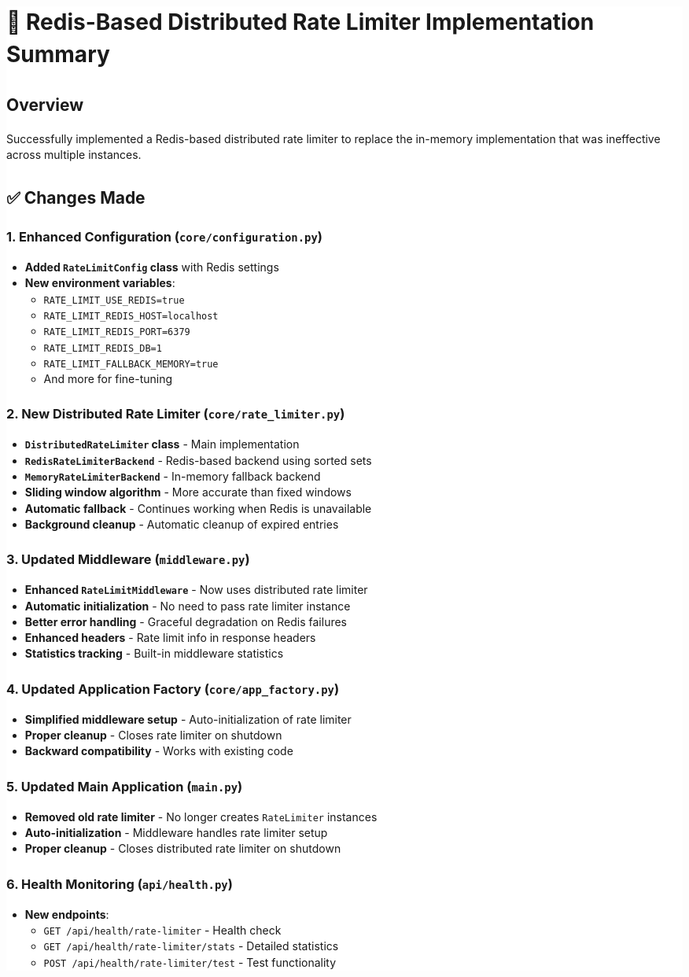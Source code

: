 # 🎯 Redis-Based Distributed Rate Limiter Implementation Summary

## Overview
Successfully implemented a Redis-based distributed rate limiter to replace the in-memory implementation that was ineffective across multiple instances.

## ✅ Changes Made

### 1. Enhanced Configuration (`core/configuration.py`)
- **Added `RateLimitConfig` class** with Redis settings
- **New environment variables**:
  - `RATE_LIMIT_USE_REDIS=true`
  - `RATE_LIMIT_REDIS_HOST=localhost`
  - `RATE_LIMIT_REDIS_PORT=6379`
  - `RATE_LIMIT_REDIS_DB=1`
  - `RATE_LIMIT_FALLBACK_MEMORY=true`
  - And more for fine-tuning

### 2. New Distributed Rate Limiter (`core/rate_limiter.py`)
- **`DistributedRateLimiter` class** - Main implementation
- **`RedisRateLimiterBackend`** - Redis-based backend using sorted sets
- **`MemoryRateLimiterBackend`** - In-memory fallback backend
- **Sliding window algorithm** - More accurate than fixed windows
- **Automatic fallback** - Continues working when Redis is unavailable
- **Background cleanup** - Automatic cleanup of expired entries

### 3. Updated Middleware (`middleware.py`)
- **Enhanced `RateLimitMiddleware`** - Now uses distributed rate limiter
- **Automatic initialization** - No need to pass rate limiter instance
- **Better error handling** - Graceful degradation on Redis failures
- **Enhanced headers** - Rate limit info in response headers
- **Statistics tracking** - Built-in middleware statistics

### 4. Updated Application Factory (`core/app_factory.py`)
- **Simplified middleware setup** - Auto-initialization of rate limiter
- **Proper cleanup** - Closes rate limiter on shutdown
- **Backward compatibility** - Works with existing code

### 5. Updated Main Application (`main.py`)
- **Removed old rate limiter** - No longer creates `RateLimiter` instances
- **Auto-initialization** - Middleware handles rate limiter setup
- **Proper cleanup** - Closes distributed rate limiter on shutdown

### 6. Health Monitoring (`api/health.py`)
- **New endpoints**:
  - `GET /api/health/rate-limiter` - Health check
  - `GET /api/health/rate-limiter/stats` - Detailed statistics
  - `POST /api/health/rate-limiter/test` - Test functionality
